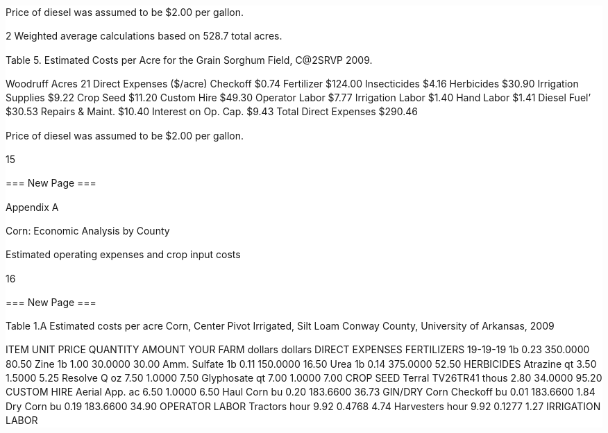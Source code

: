 Price of diesel was assumed to be $2.00 per gallon.

2 Weighted average calculations based on 528.7 total acres.

Table 5. Estimated Costs per Acre for the Grain Sorghum Field, C@2SRVP 2009.

Woodruff
Acres 21
Direct Expenses ($/acre)
Checkoff $0.74
Fertilizer $124.00
Insecticides $4.16
Herbicides $30.90
Irrigation Supplies $9.22
Crop Seed $11.20
Custom Hire $49.30
Operator Labor $7.77
Irrigation Labor $1.40
Hand Labor $1.41
Diesel Fuel’ $30.53
Repairs & Maint. $10.40
Interest on Op. Cap. $9.43
Total Direct Expenses $290.46

Price of diesel was assumed to be $2.00 per gallon.

15

=== New Page ===

Appendix A

Corn:
Economic Analysis by County

Estimated operating expenses and crop input costs

16

=== New Page ===

Table 1.A Estimated costs per acre
Corn, Center Pivot Irrigated, Silt Loam
Conway County, University of Arkansas, 2009

ITEM UNIT PRICE QUANTITY AMOUNT YOUR FARM
dollars dollars
DIRECT EXPENSES
FERTILIZERS
19-19-19 1b 0.23 350.0000 80.50
Zine 1b 1.00 30.0000 30.00
Amm. Sulfate 1b 0.11 150.0000 16.50
Urea 1b 0.14 375.0000 52.50
HERBICIDES
Atrazine qt 3.50 1.5000 5.25
Resolve Q oz 7.50 1.0000 7.50
Glyphosate qt 7.00 1.0000 7.00
CROP SEED
Terral TV26TR41 thous 2.80 34.0000 95.20
CUSTOM HIRE
Aerial App. ac 6.50 1.0000 6.50
Haul Corn bu 0.20 183.6600 36.73
GIN/DRY
Corn Checkoff bu 0.01 183.6600 1.84
Dry Corn bu 0.19 183.6600 34.90
OPERATOR LABOR
Tractors hour 9.92 0.4768 4.74
Harvesters hour 9.92 0.1277 1.27
IRRIGATION LABOR